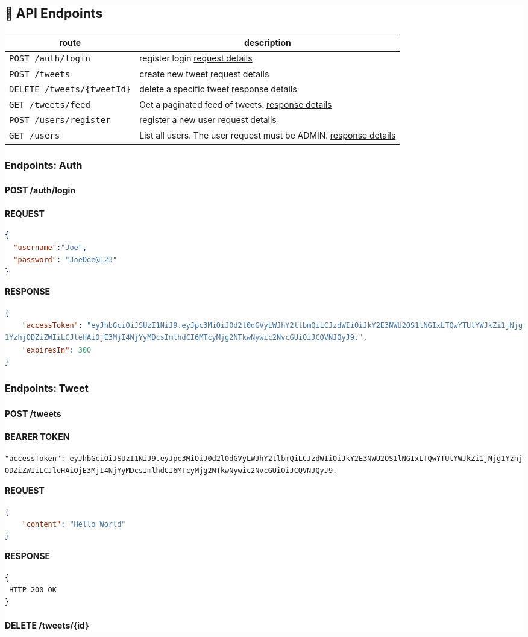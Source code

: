 <h2 id="api-endpoints">📍 API Endpoints</h2>

| route               | description                                          
|----------------------|-----------------------------------------------------
| <kbd>POST /auth/login</kbd>     | register login [request details](#post-login-user)
| <kbd>POST /tweets</kbd>     | create new tweet [request details](#post-create-tweet)
| <kbd>DELETE /tweets/{tweetId}</kbd>     | delete a specific tweet [response details](#delete-tweet)
| <kbd>GET /tweets/feed</kbd>     | Get a paginated feed of tweets. [response details](#get-feed-tweets)
| <kbd>POST /users/register</kbd>     | register a new user [request details](#post-register-user)
| <kbd>GET /users</kbd>     | List all users. The user request must be ADMIN. [response details](#get-users)

<H3>Endpoints: Auth</h3>
<h4 id="post-login-user">POST /auth/login</h4>

**REQUEST**
```json
{
  "username":"Joe",
  "password": "JoeDoe@123"
}
```
**RESPONSE**
```json
{
	"accessToken": "eyJhbGciOiJSUzI1NiJ9.eyJpc3MiOiJ0d2l0dGVyLWJhY2tlbmQiLCJzdWIiOiJkY2E3NWU2OS1lNGIxLTQwYTUtYWJkZi1jNjg1YzhjODZiZWIiLCJleHAiOjE3MjI4NjYyMDcsImlhdCI6MTcyMjg2NTkwNywic2NvcGUiOiJCQVNJQyJ9.",
	"expiresIn": 300
}
```
<H3>Endpoints: Tweet</h3>
<h4 id="post-create-tweet">POST /tweets</h4>

**BEARER TOKEN**
```
"accessToken": eyJhbGciOiJSUzI1NiJ9.eyJpc3MiOiJ0d2l0dGVyLWJhY2tlbmQiLCJzdWIiOiJkY2E3NWU2OS1lNGIxLTQwYTUtYWJkZi1jNjg1YzhjODZiZWIiLCJleHAiOjE3MjI4NjYyMDcsImlhdCI6MTcyMjg2NTkwNywic2NvcGUiOiJCQVNJQyJ9.
```
**REQUEST**
```json
{
	"content": "Hello World"  
}
```
**RESPONSE**
```
{
 HTTP 200 OK
}
```
<h4 id="delete-tweet">DELETE /tweets/{id}</h4>
